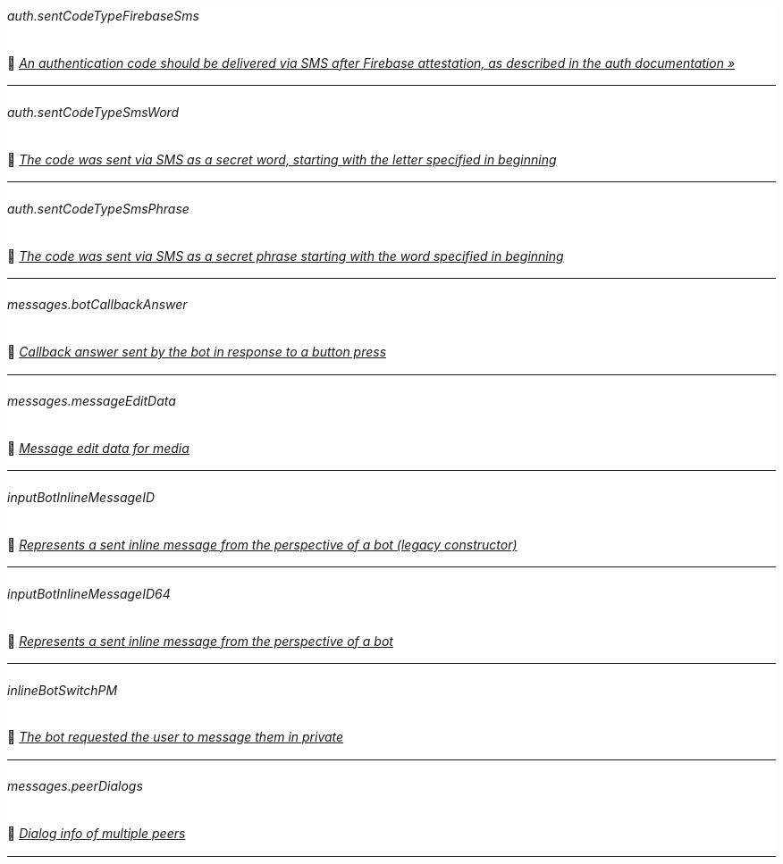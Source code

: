 ###### auth.sentCodeTypeFirebaseSms

:link: [*An authentication code should be delivered via SMS after Firebase attestation, as described in the auth documentation &raquo;*](constructor/auth.sentCodeTypeFirebaseSms)

---

###### auth.sentCodeTypeSmsWord

:link: [*The code was sent via SMS as a secret word, starting with the letter specified in beginning*](constructor/auth.sentCodeTypeSmsWord)

---

###### auth.sentCodeTypeSmsPhrase

:link: [*The code was sent via SMS as a secret phrase starting with the word specified in beginning*](constructor/auth.sentCodeTypeSmsPhrase)

---

###### messages.botCallbackAnswer

:link: [*Callback answer sent by the bot in response to a button press*](constructor/messages.botCallbackAnswer)

---

###### messages.messageEditData

:link: [*Message edit data for media*](constructor/messages.messageEditData)

---

###### inputBotInlineMessageID

:link: [*Represents a sent inline message from the perspective of a bot \(legacy constructor\)*](constructor/inputBotInlineMessageID)

---

###### inputBotInlineMessageID64

:link: [*Represents a sent inline message from the perspective of a bot*](constructor/inputBotInlineMessageID64)

---

###### inlineBotSwitchPM

:link: [*The bot requested the user to message them in private*](constructor/inlineBotSwitchPM)

---

###### messages.peerDialogs

:link: [*Dialog info of multiple peers*](constructor/messages.peerDialogs)

---
